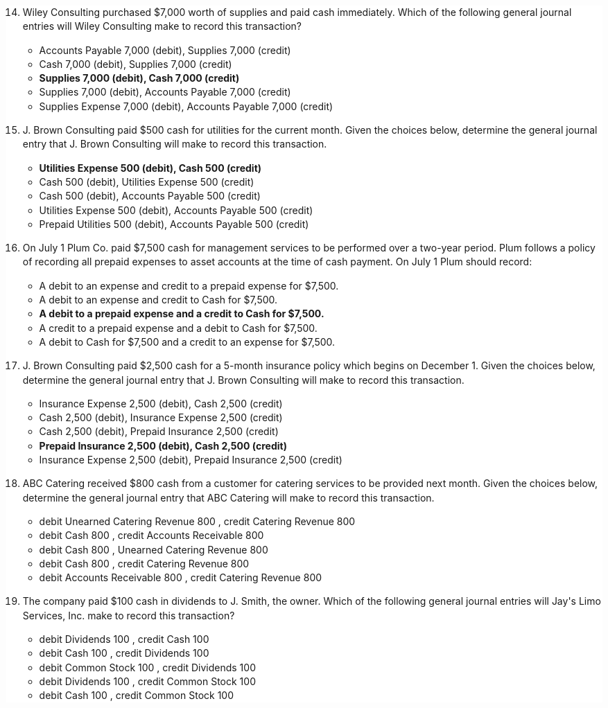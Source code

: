 14. Wiley Consulting purchased $7,000 worth of supplies and paid cash immediately. 
    Which of the following general journal entries will Wiley Consulting make to record this transaction?  
    - Accounts Payable	7,000 (debit), Supplies 7,000 (credit)
    - Cash 7,000 (debit), Supplies 7,000 (credit)
    - **Supplies 7,000 (debit), Cash 7,000 (credit)**
    - Supplies 7,000 (debit), Accounts Payable  7,000 (credit)
    - Supplies Expense	7,000 (debit), Accounts Payable  7,000 (credit)

15.	J. Brown Consulting paid $500 cash for utilities for the current month. Given the choices below, 
    determine the general journal entry that J. Brown Consulting will make to record this transaction.  

    - **Utilities Expense 500 (debit),  Cash 500 (credit)**
    - Cash 500 (debit),  Utilities Expense 500 (credit)
    - Cash 500 (debit),  Accounts Payable 500 (credit)
    - Utilities Expense 500 (debit),  Accounts Payable 500 (credit)
    - Prepaid Utilities 500 (debit),  Accounts Payable 500 (credit)

16. On July 1 Plum Co. paid $7,500 cash for management services to be performed over a two-year period. 
    Plum follows a policy of recording all prepaid expenses to asset accounts at the time of cash payment. 
    On July 1 Plum should record: 
    - A debit to an expense and credit to a prepaid expense for $7,500.
    - A debit to an expense and credit to Cash for $7,500.
    - **A debit to a prepaid expense and a credit to Cash for $7,500.**
    - A credit to a prepaid expense and a debit to Cash for $7,500.
    - A debit to Cash for $7,500 and a credit to an expense for $7,500.

18. J. Brown Consulting paid $2,500 cash for a 5-month insurance policy which begins on December 1. 
    Given the choices below, determine the general journal entry that J. Brown Consulting will make to record this transaction.  
    - Insurance Expense 2,500 (debit), Cash 2,500 (credit)
    - Cash 2,500 (debit), Insurance Expense 2,500 (credit)
    - Cash 2,500 (debit), Prepaid Insurance 2,500 (credit)
    - **Prepaid Insurance 2,500 (debit), Cash 2,500 (credit)**
    - Insurance Expense 2,500 (debit), Prepaid Insurance 2,500 (credit)

20. ABC Catering received $800 cash from a customer for catering services to be provided next month. 
    Given the choices below, determine the general journal entry that ABC Catering will make to record this transaction.  
    - debit  Unearned Catering Revenue 800 , credit Catering Revenue   800
    - debit Cash 800 , credit Accounts Receivable   800
    - debit Cash 800 , Unearned Catering Revenue   800
    - debit Cash 800 , credit Catering Revenue   800
    - debit Accounts Receivable 800 , credit Catering Revenue   800


21. The company paid $100 cash in dividends to J. Smith, the owner. 
    Which of the following general journal entries will Jay's Limo Services, Inc. make to record this transaction?  
    - debit Dividends 100 , credit Cash   100
    - debit Cash 100 , credit Dividends   100
    - debit Common Stock 100 , credit Dividends   100
    - debit Dividends 100 , credit Common Stock   100
    - debit Cash 100 , credit Common Stock   100
